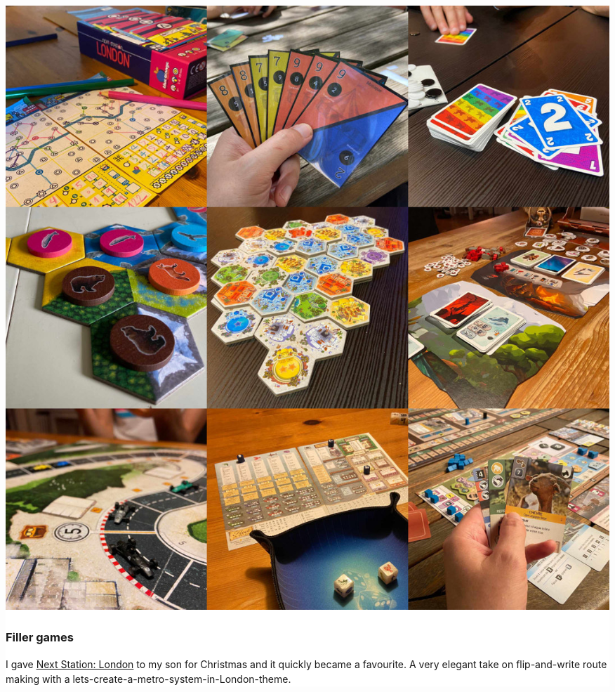 [![](/assets/img/posts/2022-top9new/2022-top9.jpg)](https://www.instagram.com/p/Cb2Szwos8UE/)

### Filler games

I gave [Next Station: London](https://boardgamegeek.com/boardgame/353545) to my son for Christmas and it quickly became a favourite. A very elegant take on flip-and-write route making with a lets-create-a-metro-system-in-London-theme.

